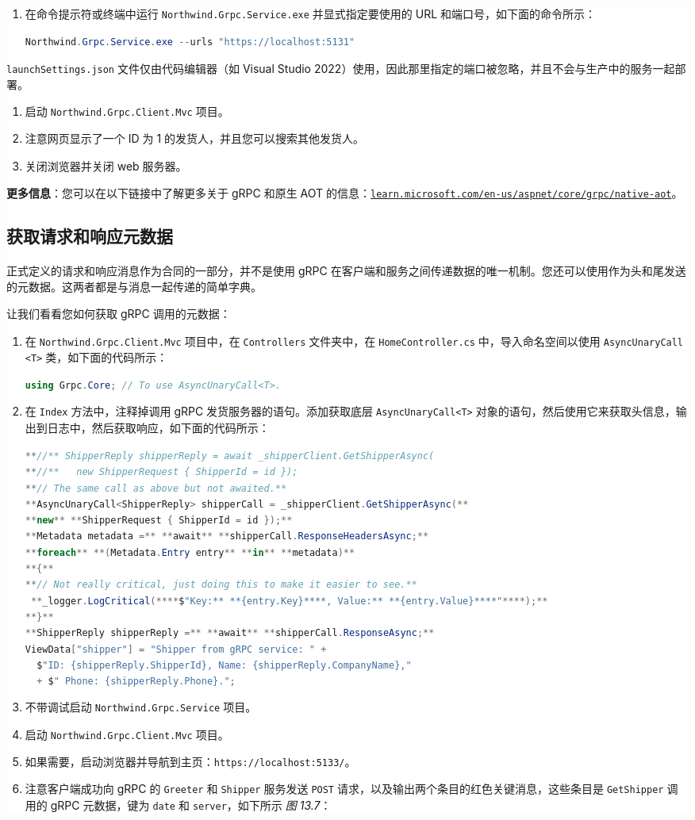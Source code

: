 1.  在命令提示符或终端中运行 `Northwind.Grpc.Service.exe` 并显式指定要使用的 URL 和端口号，如下面的命令所示：

    ```cs
    Northwind.Grpc.Service.exe --urls "https://localhost:5131" 
    ```

`launchSettings.json` 文件仅由代码编辑器（如 Visual Studio 2022）使用，因此那里指定的端口被忽略，并且不会与生产中的服务一起部署。

1.  启动 `Northwind.Grpc.Client.Mvc` 项目。

1.  注意网页显示了一个 ID 为 1 的发货人，并且您可以搜索其他发货人。

1.  关闭浏览器并关闭 web 服务器。

**更多信息**：您可以在以下链接中了解更多关于 gRPC 和原生 AOT 的信息：[`learn.microsoft.com/en-us/aspnet/core/grpc/native-aot`](https://learn.microsoft.com/en-us/aspnet/core/grpc/native-aot)。

## 获取请求和响应元数据

正式定义的请求和响应消息作为合同的一部分，并不是使用 gRPC 在客户端和服务之间传递数据的唯一机制。您还可以使用作为头和尾发送的元数据。这两者都是与消息一起传递的简单字典。

让我们看看您如何获取 gRPC 调用的元数据：

1.  在 `Northwind.Grpc.Client.Mvc` 项目中，在 `Controllers` 文件夹中，在 `HomeController.cs` 中，导入命名空间以使用 `AsyncUnaryCall<T>` 类，如下面的代码所示：

    ```cs
    using Grpc.Core; // To use AsyncUnaryCall<T>. 
    ```

1.  在 `Index` 方法中，注释掉调用 gRPC 发货服务器的语句。添加获取底层 `AsyncUnaryCall<T>` 对象的语句，然后使用它来获取头信息，输出到日志中，然后获取响应，如下面的代码所示：

    ```cs
    **//** ShipperReply shipperReply = await _shipperClient.GetShipperAsync(
    **//**   new ShipperRequest { ShipperId = id });
    **// The same call as above but not awaited.**
    **AsyncUnaryCall<ShipperReply> shipperCall = _shipperClient.GetShipperAsync(**
    **new** **ShipperRequest { ShipperId = id });**
    **Metadata metadata =** **await** **shipperCall.ResponseHeadersAsync;**
    **foreach** **(Metadata.Entry entry** **in** **metadata)**
    **{**
    **// Not really critical, just doing this to make it easier to see.**
     **_logger.LogCritical(****$"Key:** **{entry.Key}****, Value:** **{entry.Value}****"****);**
    **}**
    **ShipperReply shipperReply =** **await** **shipperCall.ResponseAsync;**
    ViewData["shipper"] = "Shipper from gRPC service: " + 
      $"ID: {shipperReply.ShipperId}, Name: {shipperReply.CompanyName},"
      + $" Phone: {shipperReply.Phone}."; 
    ```

1.  不带调试启动 `Northwind.Grpc.Service` 项目。

1.  启动 `Northwind.Grpc.Client.Mvc` 项目。

1.  如果需要，启动浏览器并导航到主页：`https://localhost:5133/`。

1.  注意客户端成功向 gRPC 的 `Greeter` 和 `Shipper` 服务发送 `POST` 请求，以及输出两个条目的红色关键消息，这些条目是 `GetShipper` 调用的 gRPC 元数据，键为 `date` 和 `server`，如下所示 *图 13.7*：
